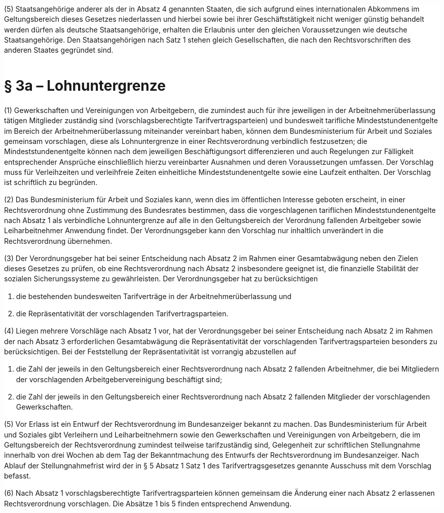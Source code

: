 (5) Staatsangehörige anderer als der in Absatz 4 genannten Staaten, die sich aufgrund eines internationalen Abkommens im Geltungsbereich dieses Gesetzes niederlassen und hierbei sowie bei ihrer Geschäftstätigkeit nicht weniger günstig behandelt werden dürfen als deutsche Staatsangehörige, erhalten die Erlaubnis unter den gleichen Voraussetzungen wie deutsche Staatsangehörige. Den Staatsangehörigen nach Satz 1 stehen gleich Gesellschaften, die nach den Rechtsvorschriften des anderen Staates gegründet sind.

# § 3a – Lohnuntergrenze

(1) Gewerkschaften und Vereinigungen von Arbeitgebern, die zumindest auch für ihre jeweiligen in der Arbeitnehmerüberlassung tätigen Mitglieder zuständig sind (vorschlagsberechtigte Tarifvertragsparteien) und bundesweit tarifliche Mindeststundenentgelte im Bereich der Arbeitnehmerüberlassung miteinander vereinbart haben, können dem Bundesministerium für Arbeit und Soziales gemeinsam vorschlagen, diese als Lohnuntergrenze in einer Rechtsverordnung verbindlich festzusetzen; die Mindeststundenentgelte können nach dem jeweiligen Beschäftigungsort differenzieren und auch Regelungen zur Fälligkeit entsprechender Ansprüche einschließlich hierzu vereinbarter Ausnahmen und deren Voraussetzungen umfassen. Der Vorschlag muss für Verleihzeiten und verleihfreie Zeiten einheitliche Mindeststundenentgelte sowie eine Laufzeit enthalten. Der Vorschlag ist schriftlich zu begründen.

(2) Das Bundesministerium für Arbeit und Soziales kann, wenn dies im öffentlichen Interesse geboten erscheint, in einer Rechtsverordnung ohne Zustimmung des Bundesrates bestimmen, dass die vorgeschlagenen tariflichen Mindeststundenentgelte nach Absatz 1 als verbindliche Lohnuntergrenze auf alle in den Geltungsbereich der Verordnung fallenden Arbeitgeber sowie Leiharbeitnehmer Anwendung findet. Der Verordnungsgeber kann den Vorschlag nur inhaltlich unverändert in die Rechtsverordnung übernehmen.

(3) Der Verordnungsgeber hat bei seiner Entscheidung nach Absatz 2 im Rahmen einer Gesamtabwägung neben den Zielen dieses Gesetzes zu prüfen, ob eine Rechtsverordnung nach Absatz 2 insbesondere geeignet ist, die finanzielle Stabilität der sozialen Sicherungssysteme zu gewährleisten. Der Verordnungsgeber hat zu berücksichtigen

1. die bestehenden bundesweiten Tarifverträge in der Arbeitnehmerüberlassung und

2. die Repräsentativität der vorschlagenden Tarifvertragsparteien.

(4) Liegen mehrere Vorschläge nach Absatz 1 vor, hat der Verordnungsgeber bei seiner Entscheidung nach Absatz 2 im Rahmen der nach Absatz 3 erforderlichen Gesamtabwägung die Repräsentativität der vorschlagenden Tarifvertragsparteien besonders zu berücksichtigen. Bei der Feststellung der Repräsentativität ist vorrangig abzustellen auf

1. die Zahl der jeweils in den Geltungsbereich einer Rechtsverordnung nach Absatz 2 fallenden Arbeitnehmer, die bei Mitgliedern der vorschlagenden Arbeitgebervereinigung beschäftigt sind;

2. die Zahl der jeweils in den Geltungsbereich einer Rechtsverordnung nach Absatz 2 fallenden Mitglieder der vorschlagenden Gewerkschaften.

(5) Vor Erlass ist ein Entwurf der Rechtsverordnung im Bundesanzeiger bekannt zu machen. Das Bundesministerium für Arbeit und Soziales gibt Verleihern und Leiharbeitnehmern sowie den Gewerkschaften und Vereinigungen von Arbeitgebern, die im Geltungsbereich der Rechtsverordnung zumindest teilweise tarifzuständig sind, Gelegenheit zur schriftlichen Stellungnahme innerhalb von drei Wochen ab dem Tag der Bekanntmachung des Entwurfs der Rechtsverordnung im Bundesanzeiger. Nach Ablauf der Stellungnahmefrist wird der in § 5 Absatz 1 Satz 1 des Tarifvertragsgesetzes genannte Ausschuss mit dem Vorschlag befasst.

(6) Nach Absatz 1 vorschlagsberechtigte Tarifvertragsparteien können gemeinsam die Änderung einer nach Absatz 2 erlassenen Rechtsverordnung vorschlagen. Die Absätze 1 bis 5 finden entsprechend Anwendung.
